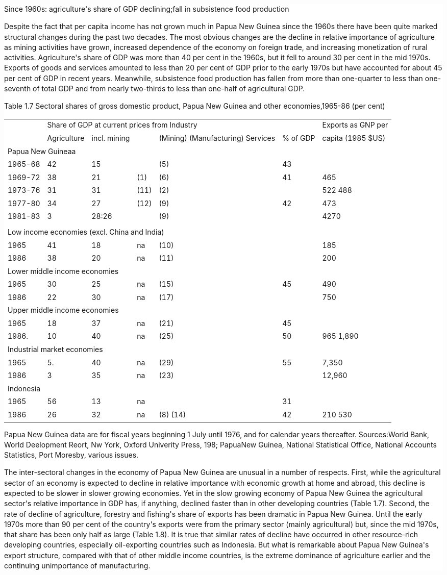 Since 1960s: agriculture's share of GDP declining;fall in subsistence food production  

Despite the fact that per capita income has not grown much in Papua New Guinea since the 1960s there have been quite marked structural changes during the past two decades. The most obvious changes are the decline in relative importance of agriculture as mining activities have grown, increased dependence of the economy on foreign trade, and increasing monetization of rural activities. Agriculture's share of GDP was more than 40 per cent in the 1960s, but it fell to around 30 per cent in the mid 1970s. Exports of goods and services amounted to less than 20 per cent of GDP prior to the early 1970s but have accounted for about 45 per cent of GDP in recent years. Meanwhile, subsistence food production has fallen from more than one-quarter to less than one-seventh of total GDP and from nearly two-thirds to less than one-half of agricultural GDP.  

Table 1.7 Sectoral shares of gross domestic product, Papua New Guinea and other economies,1965-86 (per cent)   


<html><body><table><tr><td></td><td colspan="5">Share of GDP at current prices from Industry</td><td>Exports as GNP per</td></tr><tr><td></td><td>Agriculture</td><td>incl. mining</td><td></td><td>(Mining) (Manufacturing) Services</td><td>% of GDP</td><td>capita (1985 $US)</td></tr><tr><td colspan="7">Papua New Guineaa</td></tr><tr><td>1965-68</td><td>42</td><td>15</td><td></td><td>(5)</td><td>43</td><td></td></tr><tr><td>1969-72</td><td>38</td><td>21</td><td>(1)</td><td>(6)</td><td>41</td><td>465</td></tr><tr><td>1973-76</td><td>31</td><td>31</td><td>(11)</td><td>(2)</td><td></td><td>522 488</td></tr><tr><td>1977-80</td><td>34</td><td>27</td><td>(12)</td><td>(9)</td><td>42</td><td>473</td></tr><tr><td>1981-83</td><td>3</td><td>28:26</td><td></td><td>(9)</td><td></td><td>4270 </td></tr><tr><td></td><td></td><td></td><td></td><td></td><td></td><td></td></tr><tr><td colspan="7">Low income economies (excl. China and India)</td></tr><tr><td>1965</td><td>41</td><td>18</td><td>na</td><td>(10)</td><td></td><td>185</td></tr><tr><td>1986</td><td>38</td><td>20</td><td>na</td><td>(11)</td><td></td><td>200</td></tr><tr><td colspan="7">Lower middle income economies</td></tr><tr><td>1965</td><td>30</td><td>25</td><td>na</td><td>(15)</td><td>45</td><td>490</td></tr><tr><td>1986</td><td>22</td><td>30</td><td>na</td><td>(17)</td><td></td><td>750</td></tr><tr><td colspan="7">Upper middle income economies</td></tr><tr><td>1965</td><td>18</td><td>37</td><td>na</td><td>(21)</td><td>45</td><td></td></tr><tr><td>1986.</td><td>10</td><td>40</td><td>na</td><td>(25)</td><td>50</td><td>965 1,890</td></tr><tr><td colspan="7"> Industrial market economies</td></tr><tr><td>1965</td><td>5.</td><td>40</td><td>na</td><td>(29)</td><td>55</td><td>7,350</td></tr><tr><td>1986</td><td>3</td><td>35</td><td>na</td><td>(23)</td><td></td><td>12,960</td></tr><tr><td colspan="7">Indonesia</td></tr><tr><td>1965</td><td>56</td><td>13</td><td>na</td><td></td><td>31</td><td></td></tr><tr><td>1986</td><td>26</td><td>32</td><td>na</td><td>(8) (14)</td><td>42</td><td>210 530</td></tr></table></body></html>

Papua New Guinea data are for fiscal years beginning 1 July until 1976, and for calendar years thereafter. Sources:World Bank, World Deelopment Reort, Nw York, Oxford Univerity Press, 198; PapuaNew Guinea, National Statistical Office, National Accounts Statistics, Port Moresby, various issues.  

The inter-sectoral changes in the economy of Papua New Guinea are unusual in a number of respects. First, while the agricultural sector of an economy is expected to decline in relative importance with economic growth at home and abroad, this decline is expected to be slower in slower growing economies. Yet in the slow growing economy of Papua New Guinea the agricultural sector's relative importance in GDP has, if anything, declined faster than in other developing countries (Table 1.7). Second, the rate of decline of agriculture, forestry and fishing's share of exports has been dramatic in Papua New Guinea. Until the early 1970s more than 90 per cent of the country's exports were from the primary sector (mainly agricultural) but, since the mid 1970s, that share has been only half as large (Table 1.8). It is true that similar rates of decline have occurred in other resource-rich developing countries, especially oil-exporting countries such as Indonesia. But what is remarkable about Papua New Guinea's export structure, compared with that of other middle income countries, is the extreme dominance of agriculture earlier and the continuing unimportance of manufacturing.  
